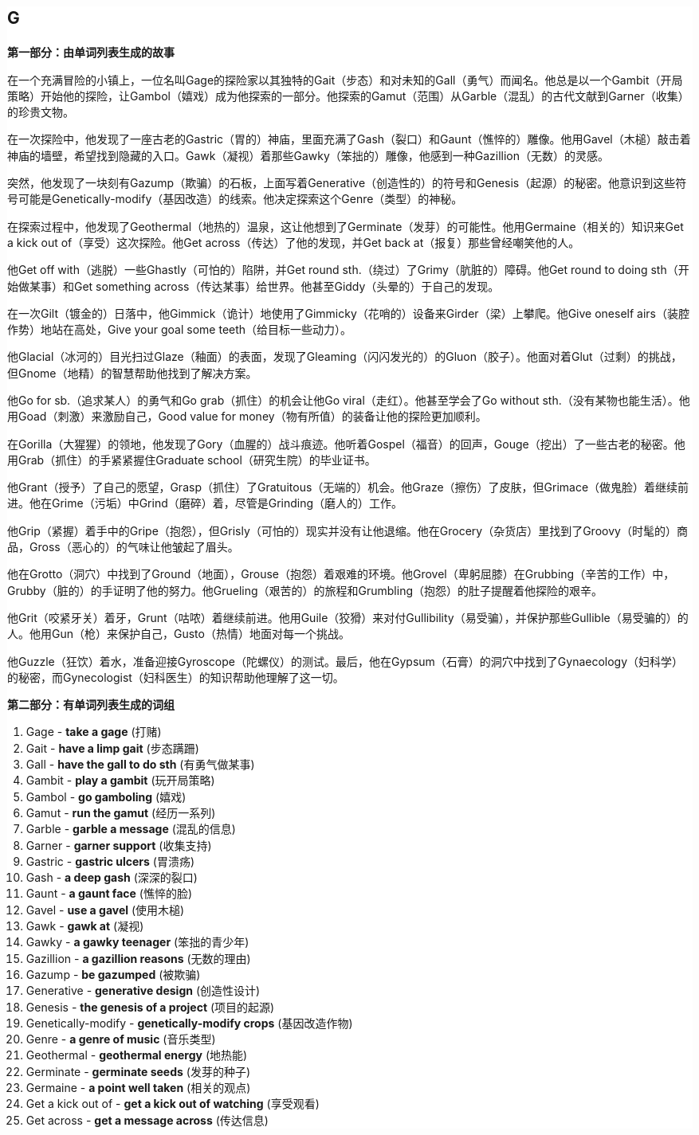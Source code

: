 ## G
**第一部分：由单词列表生成的故事**

在一个充满冒险的小镇上，一位名叫Gage的探险家以其独特的Gait（步态）和对未知的Gall（勇气）而闻名。他总是以一个Gambit（开局策略）开始他的探险，让Gambol（嬉戏）成为他探索的一部分。他探索的Gamut（范围）从Garble（混乱）的古代文献到Garner（收集）的珍贵文物。

在一次探险中，他发现了一座古老的Gastric（胃的）神庙，里面充满了Gash（裂口）和Gaunt（憔悴的）雕像。他用Gavel（木槌）敲击着神庙的墙壁，希望找到隐藏的入口。Gawk（凝视）着那些Gawky（笨拙的）雕像，他感到一种Gazillion（无数）的灵感。

突然，他发现了一块刻有Gazump（欺骗）的石板，上面写着Generative（创造性的）的符号和Genesis（起源）的秘密。他意识到这些符号可能是Genetically-modify（基因改造）的线索。他决定探索这个Genre（类型）的神秘。

在探索过程中，他发现了Geothermal（地热的）温泉，这让他想到了Germinate（发芽）的可能性。他用Germaine（相关的）知识来Get a kick out of（享受）这次探险。他Get across（传达）了他的发现，并Get back at（报复）那些曾经嘲笑他的人。

他Get off with（逃脱）一些Ghastly（可怕的）陷阱，并Get round sth.（绕过）了Grimy（肮脏的）障碍。他Get round to doing sth（开始做某事）和Get something across（传达某事）给世界。他甚至Giddy（头晕的）于自己的发现。

在一次Gilt（镀金的）日落中，他Gimmick（诡计）地使用了Gimmicky（花哨的）设备来Girder（梁）上攀爬。他Give oneself airs（装腔作势）地站在高处，Give your goal some teeth（给目标一些动力）。

他Glacial（冰河的）目光扫过Glaze（釉面）的表面，发现了Gleaming（闪闪发光的）的Gluon（胶子）。他面对着Glut（过剩）的挑战，但Gnome（地精）的智慧帮助他找到了解决方案。

他Go for sb.（追求某人）的勇气和Go grab（抓住）的机会让他Go viral（走红）。他甚至学会了Go without sth.（没有某物也能生活）。他用Goad（刺激）来激励自己，Good value for money（物有所值）的装备让他的探险更加顺利。

在Gorilla（大猩猩）的领地，他发现了Gory（血腥的）战斗痕迹。他听着Gospel（福音）的回声，Gouge（挖出）了一些古老的秘密。他用Grab（抓住）的手紧紧握住Graduate school（研究生院）的毕业证书。

他Grant（授予）了自己的愿望，Grasp（抓住）了Gratuitous（无端的）机会。他Graze（擦伤）了皮肤，但Grimace（做鬼脸）着继续前进。他在Grime（污垢）中Grind（磨碎）着，尽管是Grinding（磨人的）工作。

他Grip（紧握）着手中的Gripe（抱怨），但Grisly（可怕的）现实并没有让他退缩。他在Grocery（杂货店）里找到了Groovy（时髦的）商品，Gross（恶心的）的气味让他皱起了眉头。

他在Grotto（洞穴）中找到了Ground（地面），Grouse（抱怨）着艰难的环境。他Grovel（卑躬屈膝）在Grubbing（辛苦的工作）中，Grubby（脏的）的手证明了他的努力。他Grueling（艰苦的）的旅程和Grumbling（抱怨）的肚子提醒着他探险的艰辛。

他Grit（咬紧牙关）着牙，Grunt（咕哝）着继续前进。他用Guile（狡猾）来对付Gullibility（易受骗），并保护那些Gullible（易受骗的）的人。他用Gun（枪）来保护自己，Gusto（热情）地面对每一个挑战。

他Guzzle（狂饮）着水，准备迎接Gyroscope（陀螺仪）的测试。最后，他在Gypsum（石膏）的洞穴中找到了Gynaecology（妇科学）的秘密，而Gynecologist（妇科医生）的知识帮助他理解了这一切。

**第二部分：有单词列表生成的词组**

1. Gage - **take a gage** (打赌)
2. Gait - **have a limp gait** (步态蹒跚)
3. Gall - **have the gall to do sth** (有勇气做某事)
4. Gambit - **play a gambit** (玩开局策略)
5. Gambol - **go gamboling** (嬉戏)
6. Gamut - **run the gamut** (经历一系列)
7. Garble - **garble a message** (混乱的信息)
8. Garner - **garner support** (收集支持)
9. Gastric - **gastric ulcers** (胃溃疡)
10. Gash - **a deep gash** (深深的裂口)
11. Gaunt - **a gaunt face** (憔悴的脸)
12. Gavel - **use a gavel** (使用木槌)
13. Gawk - **gawk at** (凝视)
14. Gawky - **a gawky teenager** (笨拙的青少年)
15. Gazillion - **a gazillion reasons** (无数的理由)
16. Gazump - **be gazumped** (被欺骗)
17. Generative - **generative design** (创造性设计)
18. Genesis - **the genesis of a project** (项目的起源)
19. Genetically-modify - **genetically-modify crops** (基因改造作物)
20. Genre - **a genre of music** (音乐类型)
21. Geothermal - **geothermal energy** (地热能)
22. Germinate - **germinate seeds** (发芽的种子)
23. Germaine - **a point well taken** (相关的观点)
24. Get a kick out of - **get a kick out of watching** (享受观看)
25. Get across - **get a message across** (传达信息)